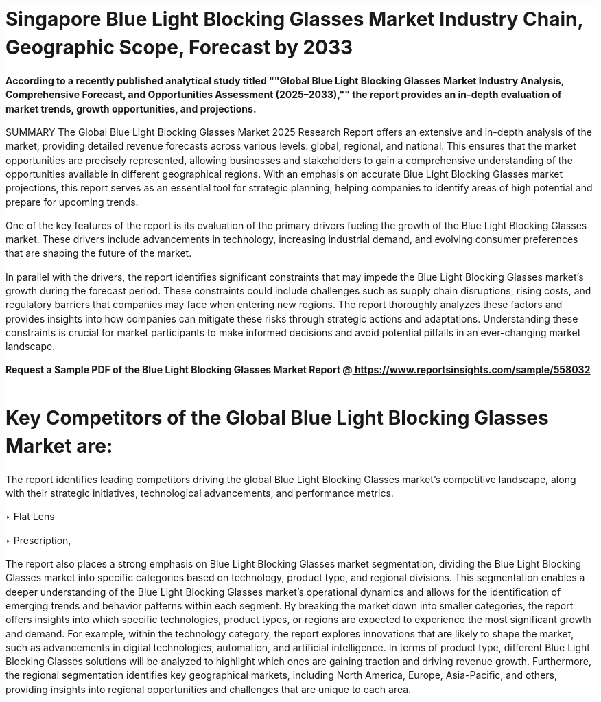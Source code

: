 # Singapore Blue Light Blocking Glasses Market Industry Chain, Geographic Scope, Forecast by 2033

<strong>According to a recently published analytical study titled ""Global Blue Light Blocking Glasses Market Industry Analysis, Comprehensive Forecast, and Opportunities Assessment (2025–2033),"" the report provides an in-depth evaluation of market trends, growth opportunities, and projections.</strong>

SUMMARY The Global <a href=https://www.reportsinsights.com/sample/558032>Blue Light Blocking Glasses Market 2025 </a> Research Report offers an extensive and in-depth analysis of the market, providing detailed revenue forecasts across various levels: global, regional, and national. This ensures that the market opportunities are precisely represented, allowing businesses and stakeholders to gain a comprehensive understanding of the opportunities available in different geographical regions. With an emphasis on accurate Blue Light Blocking Glasses market projections, this report serves as an essential tool for strategic planning, helping companies to identify areas of high potential and prepare for upcoming trends.

One of the key features of the report is its evaluation of the primary drivers fueling the growth of the Blue Light Blocking Glasses market. These drivers include advancements in technology, increasing industrial demand, and evolving consumer preferences that are shaping the future of the market. 

In parallel with the drivers, the report identifies significant constraints that may impede the Blue Light Blocking Glasses market’s growth during the forecast period. These constraints could include challenges such as supply chain disruptions, rising costs, and regulatory barriers that companies may face when entering new regions. The report thoroughly analyzes these factors and provides insights into how companies can mitigate these risks through strategic actions and adaptations. Understanding these constraints is crucial for market participants to make informed decisions and avoid potential pitfalls in an ever-changing market landscape.

<strong>Request a Sample PDF of the Blue Light Blocking Glasses Market Report </strong><strong>@<a href=https://www.reportsinsights.com/sample/558032> https://www.reportsinsights.com/sample/558032</a></strong></font>

# <strong>Key Competitors of the Global Blue Light Blocking Glasses Market are:</strong>

The report identifies leading competitors driving the global Blue Light Blocking Glasses market’s competitive landscape, along with their strategic initiatives, technological advancements, and performance metrics.

‣ Flat Lens

‣ Prescription,

The report also places a strong emphasis on Blue Light Blocking Glasses market segmentation, dividing the Blue Light Blocking Glasses market into specific categories based on technology, product type, and regional divisions. This segmentation enables a deeper understanding of the Blue Light Blocking Glasses market’s operational dynamics and allows for the identification of emerging trends and behavior patterns within each segment. By breaking the market down into smaller categories, the report offers insights into which specific technologies, product types, or regions are expected to experience the most significant growth and demand. For example, within the technology category, the report explores innovations that are likely to shape the market, such as advancements in digital technologies, automation, and artificial intelligence. In terms of product type, different Blue Light Blocking Glasses solutions will be analyzed to highlight which ones are gaining traction and driving revenue growth. Furthermore, the regional segmentation identifies key geographical markets, including North America, Europe, Asia-Pacific, and others, providing insights into regional opportunities and challenges that are unique to each area.
